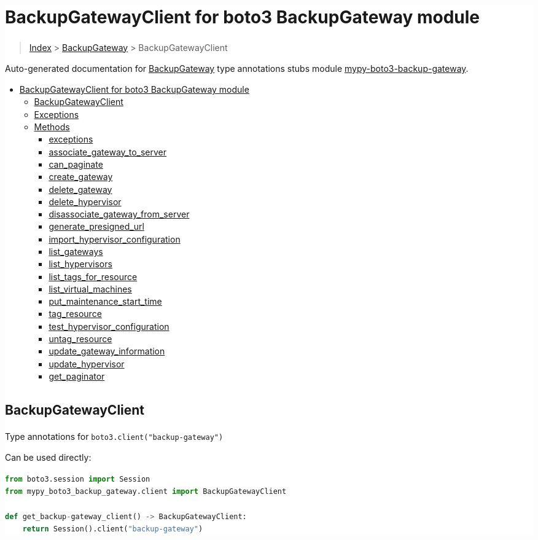 <a id="backupgatewayclient-for-boto3-backupgateway-module"></a>

# BackupGatewayClient for boto3 BackupGateway module

> [Index](..) > [BackupGateway](.) > BackupGatewayClient

Auto-generated documentation for
[BackupGateway](https://boto3.amazonaws.com/v1/documentation/api/latest/reference/services/backup-gateway.html#BackupGateway)
type annotations stubs module
[mypy-boto3-backup-gateway](https://pypi.org/project/mypy-boto3-backup-gateway/).

- [BackupGatewayClient for boto3 BackupGateway module](#backupgatewayclient-for-boto3-backupgateway-module)
  - [BackupGatewayClient](#backupgatewayclient)
  - [Exceptions](#exceptions)
  - [Methods](#methods)
    - [exceptions](#exceptions)
    - [associate_gateway_to_server](#associate_gateway_to_server)
    - [can_paginate](#can_paginate)
    - [create_gateway](#create_gateway)
    - [delete_gateway](#delete_gateway)
    - [delete_hypervisor](#delete_hypervisor)
    - [disassociate_gateway_from_server](#disassociate_gateway_from_server)
    - [generate_presigned_url](#generate_presigned_url)
    - [import_hypervisor_configuration](#import_hypervisor_configuration)
    - [list_gateways](#list_gateways)
    - [list_hypervisors](#list_hypervisors)
    - [list_tags_for_resource](#list_tags_for_resource)
    - [list_virtual_machines](#list_virtual_machines)
    - [put_maintenance_start_time](#put_maintenance_start_time)
    - [tag_resource](#tag_resource)
    - [test_hypervisor_configuration](#test_hypervisor_configuration)
    - [untag_resource](#untag_resource)
    - [update_gateway_information](#update_gateway_information)
    - [update_hypervisor](#update_hypervisor)
    - [get_paginator](#get_paginator)

<a id="backupgatewayclient"></a>

## BackupGatewayClient

Type annotations for `boto3.client("backup-gateway")`

Can be used directly:

```python
from boto3.session import Session
from mypy_boto3_backup_gateway.client import BackupGatewayClient

def get_backup-gateway_client() -> BackupGatewayClient:
    return Session().client("backup-gateway")
```
